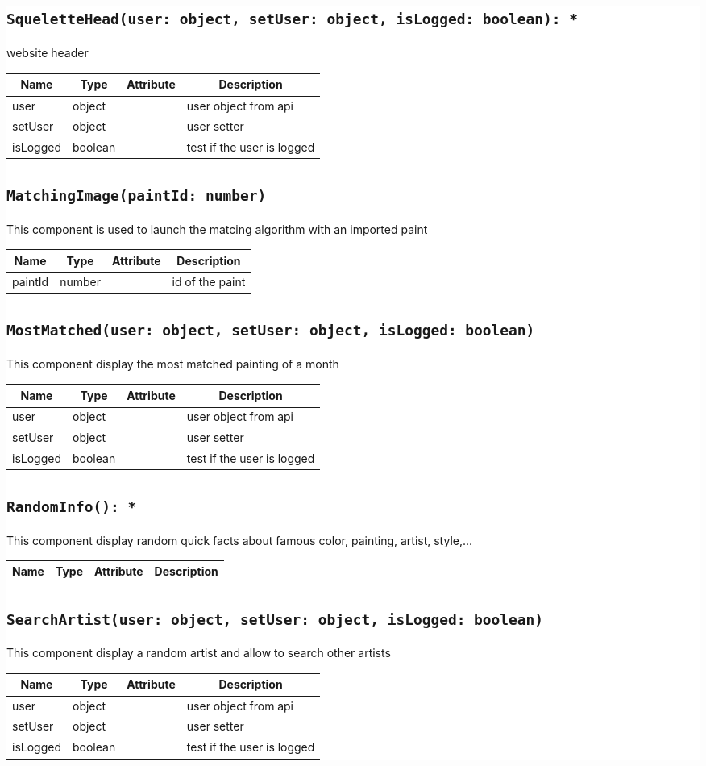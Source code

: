 ## `SqueletteHead(user: object, setUser: object, isLogged: boolean): *`

website header

| Name | Type | Attribute | Description |
| --- | --- | --- | --- |
| user | object |  | user object from api |
| setUser | object |  | user setter |
| isLogged | boolean |  | test if the user is logged |

## `MatchingImage(paintId: number)`

This component is used to launch the matcing algorithm with an imported paint

| Name | Type | Attribute | Description |
| --- | --- | --- | --- |
| paintId | number |  | id of the paint |

## `MostMatched(user: object, setUser: object, isLogged: boolean)`

This component display the most matched painting of a month

| Name | Type | Attribute | Description |
| --- | --- | --- | --- |
| user | object |  | user object from api |
| setUser | object |  | user setter |
| isLogged | boolean |  | test if the user is logged |

## `RandomInfo(): *`

This component display random quick facts about famous color, painting, artist, style,...

| Name | Type | Attribute | Description |
| --- | --- | --- | --- |

## `SearchArtist(user: object, setUser: object, isLogged: boolean)`

This component display a random artist and allow to search other artists

| Name | Type | Attribute | Description |
| --- | --- | --- | --- |
| user | object |  | user object from api |
| setUser | object |  | user setter |
| isLogged | boolean |  | test if the user is logged |
